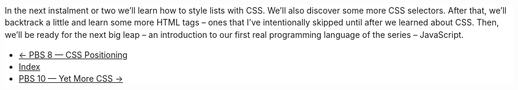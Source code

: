 In the next instalment or two we’ll learn how to style lists with CSS. We’ll also discover some more CSS selectors. After that, we’ll backtrack a little and learn some more HTML tags – ones that I’ve intentionally skipped until after we learned about CSS. Then, we’ll be ready for the next big leap – an introduction to our first real programming language of the series – JavaScript.

 - [← PBS 8 — CSS Positioning](pbs8)
 - [Index](index)
 - [PBS 10 — Yet More CSS →](pbs10)
